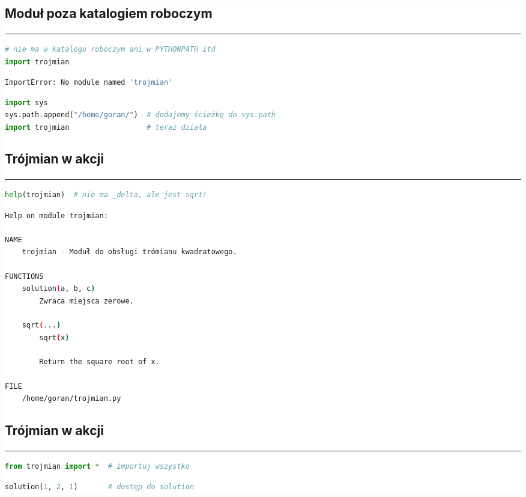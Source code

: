 ## Moduł poza katalogiem roboczym

---

```python
# nie ma w katalogu roboczym ani w PYTHONPATH itd
import trojmian
```

```bash
ImportError: No module named 'trojmian'
```

```python
import sys
sys.path.append("/home/goran/")  # dodajemy ścieżkę do sys.path
import trojmian                  # teraz działa
```

## Trójmian w akcji

---

```python
help(trojmian)  # nie ma _delta, ale jest sqrt!
```

```bash
Help on module trojmian:

NAME
    trojmian - Moduł do obsługi trómianu kwadratowego.

FUNCTIONS
    solution(a, b, c)
        Zwraca miejsca zerowe.
    
    sqrt(...)
        sqrt(x)
        
        Return the square root of x.

FILE
    /home/goran/trojmian.py
```    
    
## Trójmian w akcji

---

```python
from trojmian import *  # importuj wszystko
```

```python
solution(1, 2, 1)       # dostęp do solution
```
